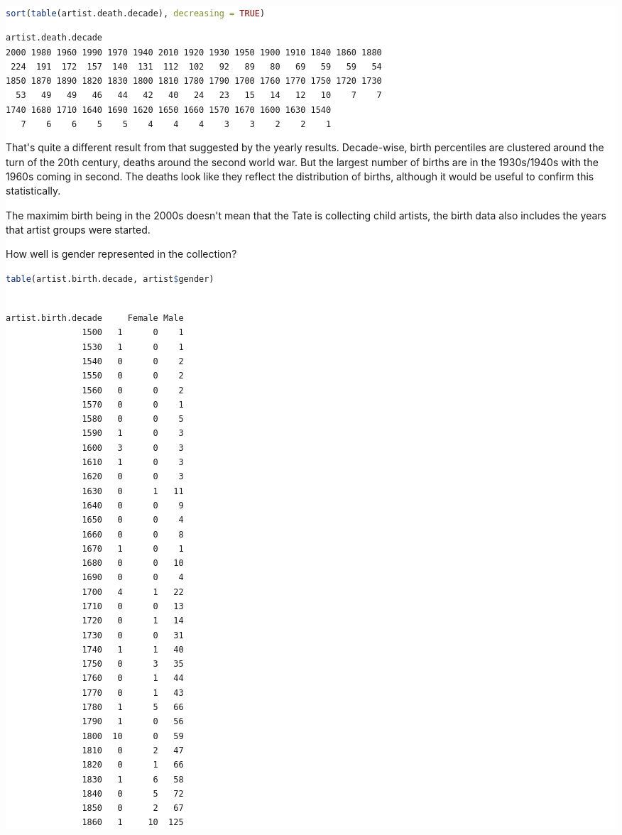 ```r
sort(table(artist.death.decade), decreasing = TRUE)
```

```
artist.death.decade
2000 1980 1960 1990 1970 1940 2010 1920 1930 1950 1900 1910 1840 1860 1880 
 224  191  172  157  140  131  112  102   92   89   80   69   59   59   54 
1850 1870 1890 1820 1830 1800 1810 1780 1790 1700 1760 1770 1750 1720 1730 
  53   49   49   46   44   42   40   24   23   15   14   12   10    7    7 
1740 1680 1710 1640 1690 1620 1650 1660 1570 1670 1600 1630 1540 
   7    6    6    5    5    4    4    4    3    3    2    2    1 
```


That's quite a different result from that suggested by the yearly results. Decade-wise, birth percentiles are clustered around the turn of the 20th century, deaths around the second world war. But the largest number of births are in the 1930s/1940s with the 1960s coming in second. The deaths look like they reflect the distribution of births, although it would be useful to confirm this statistically.

The maximim birth being in the 2000s doesn't mean that the Tate is collecting child artists, the birth data also includes the years that artist groups were started.

How well is gender represented in the collection?


```r
table(artist.birth.decade, artist$gender)
```

```
                   
artist.birth.decade     Female Male
               1500   1      0    1
               1530   1      0    1
               1540   0      0    2
               1550   0      0    2
               1560   0      0    2
               1570   0      0    1
               1580   0      0    5
               1590   1      0    3
               1600   3      0    3
               1610   1      0    3
               1620   0      0    3
               1630   0      1   11
               1640   0      0    9
               1650   0      0    4
               1660   0      0    8
               1670   1      0    1
               1680   0      0   10
               1690   0      0    4
               1700   4      1   22
               1710   0      0   13
               1720   0      1   14
               1730   0      0   31
               1740   1      1   40
               1750   0      3   35
               1760   0      1   44
               1770   0      1   43
               1780   1      5   66
               1790   1      0   56
               1800  10      0   59
               1810   0      2   47
               1820   0      1   66
               1830   1      6   58
               1840   0      5   72
               1850   0      2   67
               1860   1     10  125
```